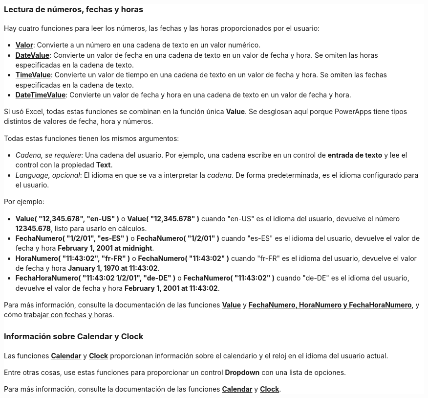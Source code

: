### <a name="reading-numbers-dates-and-times"></a>Lectura de números, fechas y horas
Hay cuatro funciones para leer los números, las fechas y las horas proporcionados por el usuario:

* **[Valor](functions/function-value.md)**: Convierte a un número en una cadena de texto en un valor numérico.
* **[DateValue](functions/function-datevalue-timevalue.md)**: Convierte un valor de fecha en una cadena de texto en un valor de fecha y hora.  Se omiten las horas especificadas en la cadena de texto.
* **[TimeValue](functions/function-datevalue-timevalue.md)**: Convierte un valor de tiempo en una cadena de texto en un valor de fecha y hora.  Se omiten las fechas especificadas en la cadena de texto.
* **[DateTimeValue](functions/function-datevalue-timevalue.md)**: Convierte un valor de fecha y hora en una cadena de texto en un valor de fecha y hora.  

Si usó Excel, todas estas funciones se combinan en la función única **Value**.  Se desglosan aquí porque PowerApps tiene tipos distintos de valores de fecha, hora y números.

Todas estas funciones tienen los mismos argumentos:

* *Cadena, se requiere*: Una cadena del usuario. Por ejemplo, una cadena escribe en un control de **entrada de texto** y lee el control con la propiedad **Text**.
* *Language, opcional*: El idioma en que se va a interpretar la *cadena*.  De forma predeterminada, es el idioma configurado para el usuario.

Por ejemplo:

* **Value( "12,345.678", "en-US" )** o **Value( "12,345.678" )** cuando "en-US" es el idioma del usuario, devuelve el número **12345.678**, listo para usarlo en cálculos.
* **FechaNumero( "1/2/01", "es-ES" )** o **FechaNumero( "1/2/01" )** cuando "es-ES" es el idioma del usuario, devuelve el valor de fecha y hora **February 1, 2001 at midnight**.
* **HoraNumero( "11:43:02", "fr-FR" )** o **FechaNumero( "11:43:02" )** cuando "fr-FR" es el idioma del usuario, devuelve el valor de fecha y hora **January 1, 1970 at 11:43:02**.
* **FechaHoraNumero( "11:43:02 1/2/01", "de-DE" )** o **FechaNumero( "11:43:02" )** cuando "de-DE" es el idioma del usuario, devuelve el valor de fecha y hora **February 1, 2001 at 11:43:02**.

Para más información, consulte la documentación de las funciones **[Value](functions/function-value.md)** y **[FechaNumero, HoraNumero y FechaHoraNumero](functions/function-datevalue-timevalue.md)**, y cómo [trabajar con fechas y horas](show-text-dates-times.md).

### <a name="calendar-and-clock-information"></a>Información sobre Calendar y Clock
Las funciones **[Calendar](functions/function-clock-calendar.md)** y **[Clock](functions/function-clock-calendar.md)** proporcionan información sobre el calendario y el reloj en el idioma del usuario actual.  

Entre otras cosas, use estas funciones para proporcionar un control **Dropdown** con una lista de opciones.  

Para más información, consulte la documentación de las funciones **[Calendar](functions/function-clock-calendar.md)** y **[Clock](functions/function-clock-calendar.md)**.
